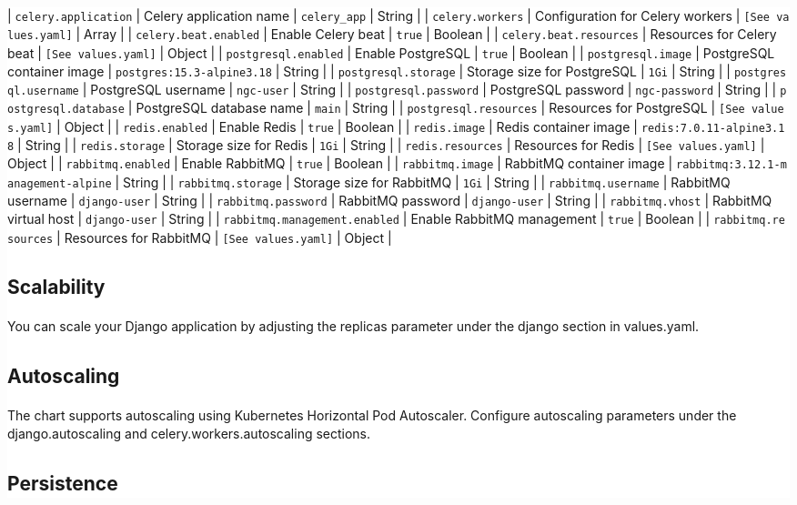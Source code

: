 | `celery.application`                        | Celery application name                              | `celery_app`                        | String  |
| `celery.workers`                            | Configuration for Celery workers                     | `[See values.yaml]`                 | Array   |
| `celery.beat.enabled`                       | Enable Celery beat                                   | `true`                              | Boolean |
| `celery.beat.resources`                     | Resources for Celery beat                            | `[See values.yaml]`                 | Object  |
| `postgresql.enabled`                        | Enable PostgreSQL                                    | `true`                              | Boolean |
| `postgresql.image`                          | PostgreSQL container image                           | `postgres:15.3-alpine3.18`          | String  |
| `postgresql.storage`                        | Storage size for PostgreSQL                          | `1Gi`                               | String  |
| `postgresql.username`                       | PostgreSQL username                                  | `ngc-user`                          | String  |
| `postgresql.password`                       | PostgreSQL password                                  | `ngc-password`                      | String  |
| `postgresql.database`                       | PostgreSQL database name                             | `main`                              | String  |
| `postgresql.resources`                      | Resources for PostgreSQL                             | `[See values.yaml]`                 | Object  |
| `redis.enabled`                             | Enable Redis                                         | `true`                              | Boolean |
| `redis.image`                               | Redis container image                                | `redis:7.0.11-alpine3.18`           | String  |
| `redis.storage`                             | Storage size for Redis                               | `1Gi`                               | String  |
| `redis.resources`                           | Resources for Redis                                  | `[See values.yaml]`                 | Object  |
| `rabbitmq.enabled`                          | Enable RabbitMQ                                      | `true`                              | Boolean |
| `rabbitmq.image`                            | RabbitMQ container image                             | `rabbitmq:3.12.1-management-alpine` | String  |
| `rabbitmq.storage`                          | Storage size for RabbitMQ                            | `1Gi`                               | String  |
| `rabbitmq.username`                         | RabbitMQ username                                    | `django-user`                       | String  |
| `rabbitmq.password`                         | RabbitMQ password                                    | `django-user`                       | String  |
| `rabbitmq.vhost`                            | RabbitMQ virtual host                                | `django-user`                       | String  |
| `rabbitmq.management.enabled`               | Enable RabbitMQ management                           | `true`                              | Boolean |
| `rabbitmq.resources`                        | Resources for RabbitMQ                               | `[See values.yaml]`                 | Object  |

## Scalability

You can scale your Django application by adjusting the replicas parameter under the django section in values.yaml.

## Autoscaling

The chart supports autoscaling using Kubernetes Horizontal Pod Autoscaler. Configure autoscaling parameters under the django.autoscaling and celery.workers.autoscaling sections.

## Persistence
